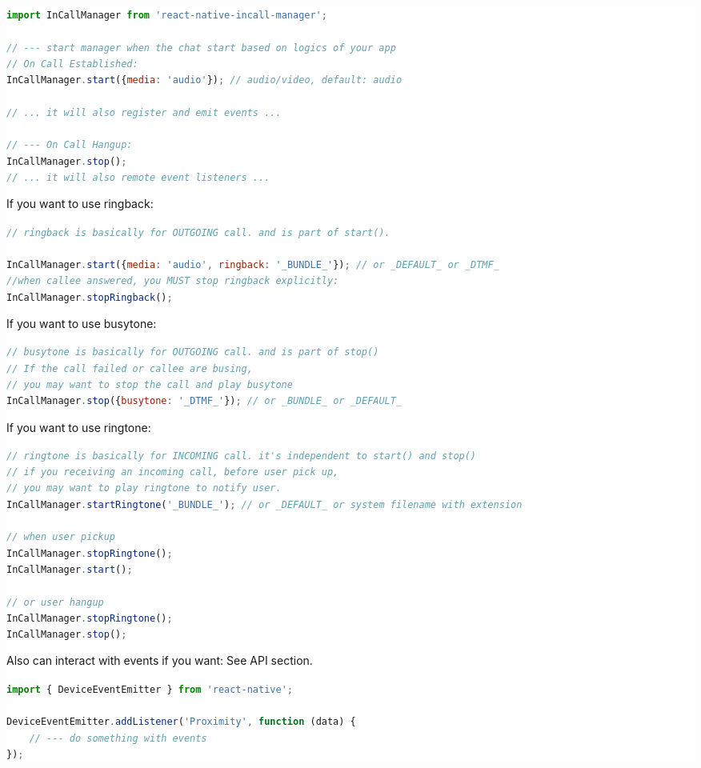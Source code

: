 ```javascript
import InCallManager from 'react-native-incall-manager';

// --- start manager when the chat start based on logics of your app 
// On Call Established:
InCallManager.start({media: 'audio'}); // audio/video, default: audio

// ... it will also register and emit events ...

// --- On Call Hangup:
InCallManager.stop();
// ... it will also remote event listeners ...
```

If you want to use ringback:

```javascript
// ringback is basically for OUTGOING call. and is part of start().

InCallManager.start({media: 'audio', ringback: '_BUNDLE_'}); // or _DEFAULT_ or _DTMF_
//when callee answered, you MUST stop ringback explicitly:
InCallManager.stopRingback();
```

If you want to use busytone:

```javascript
// busytone is basically for OUTGOING call. and is part of stop()
// If the call failed or callee are busing,
// you may want to stop the call and play busytone
InCallManager.stop({busytone: '_DTMF_'}); // or _BUNDLE_ or _DEFAULT_
```

If you want to use ringtone:

```javascript
// ringtone is basically for INCOMING call. it's independent to start() and stop()
// if you receiving an incoming call, before user pick up,
// you may want to play ringtone to notify user.
InCallManager.startRingtone('_BUNDLE_'); // or _DEFAULT_ or system filename with extension

// when user pickup
InCallManager.stopRingtone();
InCallManager.start();

// or user hangup
InCallManager.stopRingtone();
InCallManager.stop();

```

Also can interact with events if you want:
See API section.

```javascript
import { DeviceEventEmitter } from 'react-native';

DeviceEventEmitter.addListener('Proximity', function (data) {
    // --- do something with events
});

```
